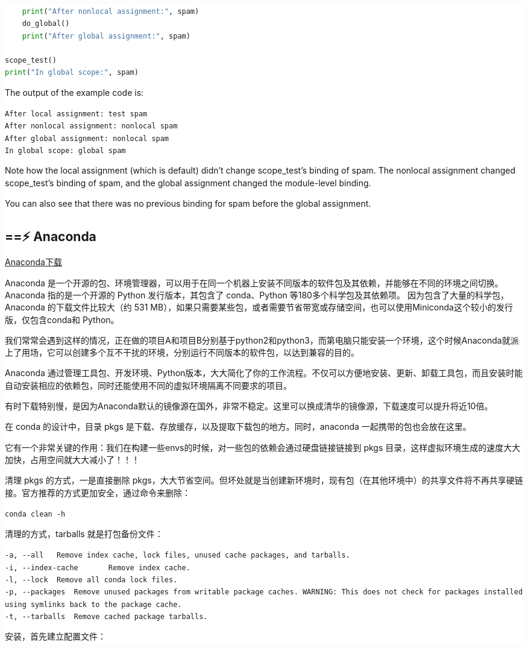 ```py
    print("After nonlocal assignment:", spam)
    do_global()
    print("After global assignment:", spam)

scope_test()
print("In global scope:", spam)
```

The output of the example code is:

    After local assignment: test spam
    After nonlocal assignment: nonlocal spam
    After global assignment: nonlocal spam
    In global scope: global spam

Note how the local assignment (which is default) didn’t change scope_test’s binding of spam. The nonlocal assignment changed scope_test’s binding of spam, and the global assignment changed the module-level binding.

You can also see that there was no previous binding for spam before the global assignment.




## ==⚡ Anaconda
[Anaconda下载](https://mirrors.tuna.tsinghua.edu.cn/anaconda/archive/)

Anaconda 是一个开源的包、环境管理器，可以用于在同一个机器上安装不同版本的软件包及其依赖，并能够在不同的环境之间切换。Anaconda 指的是一个开源的 Python 发行版本，其包含了 conda、Python 等180多个科学包及其依赖项。 因为包含了大量的科学包，Anaconda 的下载文件比较大（约 531 MB），如果只需要某些包，或者需要节省带宽或存储空间，也可以使用Miniconda这个较小的发行版，仅包含conda和 Python。

我们常常会遇到这样的情况，正在做的项目A和项目B分别基于python2和python3，而第电脑只能安装一个环境，这个时候Anaconda就派上了用场，它可以创建多个互不干扰的环境，分别运行不同版本的软件包，以达到兼容的目的。

Anaconda 通过管理工具包、开发环境、Python版本，大大简化了你的工作流程。不仅可以方便地安装、更新、卸载工具包，而且安装时能自动安装相应的依赖包，同时还能使用不同的虚拟环境隔离不同要求的项目。

有时下载特别慢，是因为Anaconda默认的镜像源在国外，非常不稳定。这里可以换成清华的镜像源，下载速度可以提升将近10倍。

在 conda 的设计中，目录 pkgs 是下载、存放缓存，以及提取下载包的地方。同时，anaconda 一起携带的包也会放在这里。

它有一个非常关键的作用：我们在构建一些envs的时候，对一些包的依赖会通过硬盘链接链接到 pkgs 目录，这样虚拟环境生成的速度大大加快，占用空间就大大减小了！！！

清理 pkgs 的方式，一是直接删除 pkgs，大大节省空间。但坏处就是当创建新环境时，现有包（在其他环境中）的共享文件将不再共享硬链接。官方推荐的方式更加安全，通过命令来删除：

    conda clean -h

清理的方式，tarballs 就是打包备份文件：

    -a, --all   Remove index cache, lock files, unused cache packages, and tarballs.
    -i, --index-cache       Remove index cache.
    -l, --lock  Remove all conda lock files.
    -p, --packages  Remove unused packages from writable package caches. WARNING: This does not check for packages installed using symlinks back to the package cache.
    -t, --tarballs  Remove cached package tarballs.


安装，首先建立配置文件：
